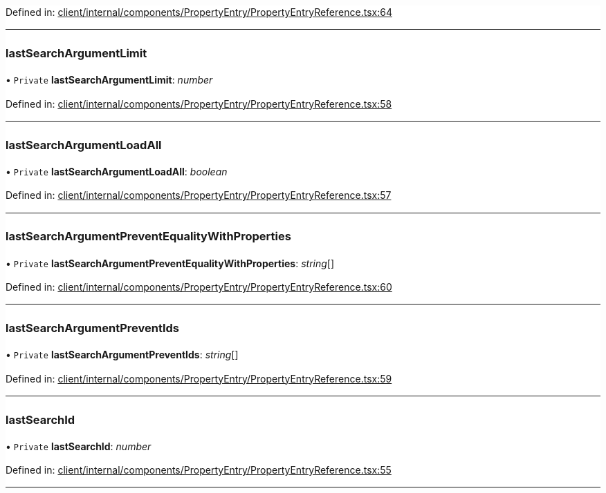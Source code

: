 Defined in: [client/internal/components/PropertyEntry/PropertyEntryReference.tsx:64](https://github.com/onzag/itemize/blob/3efa2a4a/client/internal/components/PropertyEntry/PropertyEntryReference.tsx#L64)

___

### lastSearchArgumentLimit

• `Private` **lastSearchArgumentLimit**: *number*

Defined in: [client/internal/components/PropertyEntry/PropertyEntryReference.tsx:58](https://github.com/onzag/itemize/blob/3efa2a4a/client/internal/components/PropertyEntry/PropertyEntryReference.tsx#L58)

___

### lastSearchArgumentLoadAll

• `Private` **lastSearchArgumentLoadAll**: *boolean*

Defined in: [client/internal/components/PropertyEntry/PropertyEntryReference.tsx:57](https://github.com/onzag/itemize/blob/3efa2a4a/client/internal/components/PropertyEntry/PropertyEntryReference.tsx#L57)

___

### lastSearchArgumentPreventEqualityWithProperties

• `Private` **lastSearchArgumentPreventEqualityWithProperties**: *string*[]

Defined in: [client/internal/components/PropertyEntry/PropertyEntryReference.tsx:60](https://github.com/onzag/itemize/blob/3efa2a4a/client/internal/components/PropertyEntry/PropertyEntryReference.tsx#L60)

___

### lastSearchArgumentPreventIds

• `Private` **lastSearchArgumentPreventIds**: *string*[]

Defined in: [client/internal/components/PropertyEntry/PropertyEntryReference.tsx:59](https://github.com/onzag/itemize/blob/3efa2a4a/client/internal/components/PropertyEntry/PropertyEntryReference.tsx#L59)

___

### lastSearchId

• `Private` **lastSearchId**: *number*

Defined in: [client/internal/components/PropertyEntry/PropertyEntryReference.tsx:55](https://github.com/onzag/itemize/blob/3efa2a4a/client/internal/components/PropertyEntry/PropertyEntryReference.tsx#L55)

___
